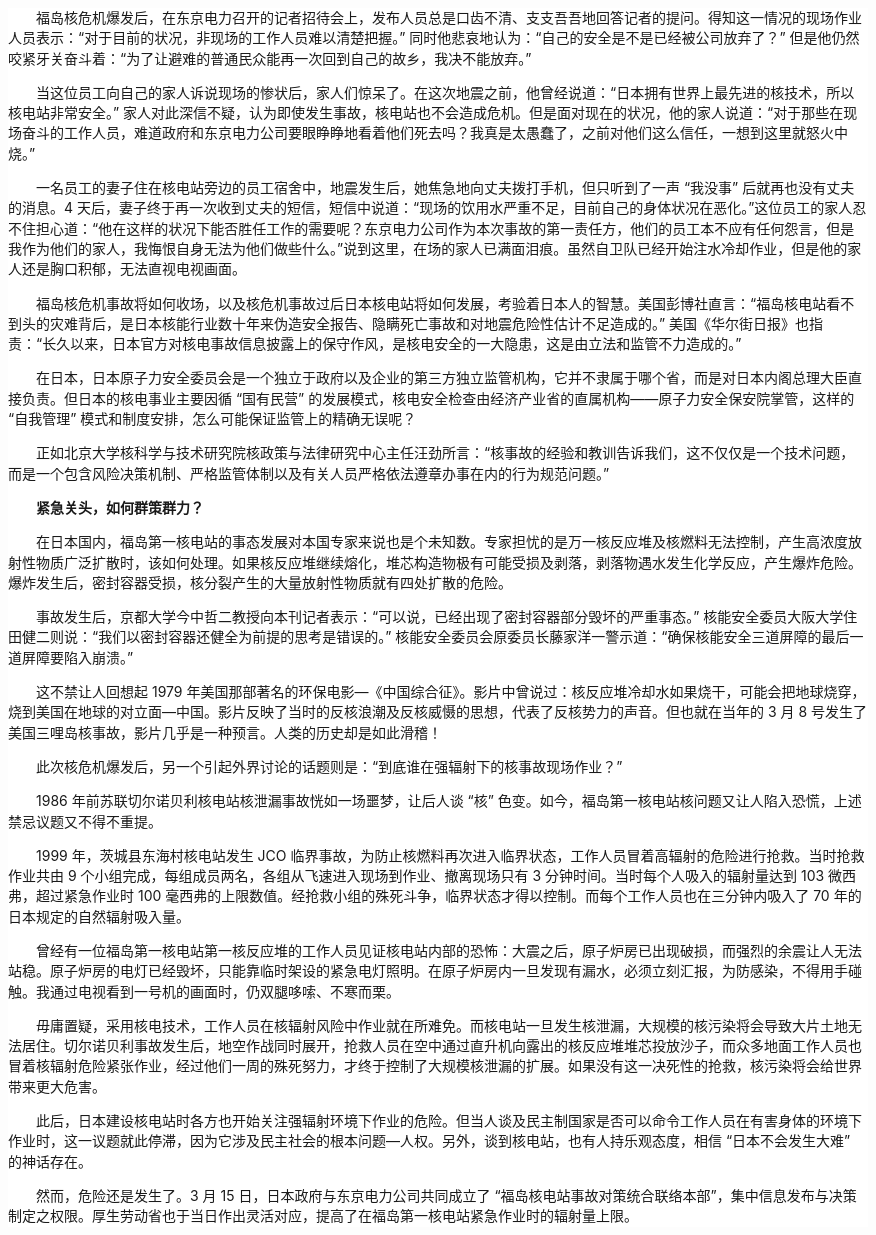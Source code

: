   
　　福岛核危机爆发后，在东京电力召开的记者招待会上，发布人员总是口齿不清、支支吾吾地回答记者的提问。得知这一情况的现场作业人员表示：“对于目前的状况，非现场的工作人员难以清楚把握。” 同时他悲哀地认为：“自己的安全是不是已经被公司放弃了？” 但是他仍然咬紧牙关奋斗着：“为了让避难的普通民众能再一次回到自己的故乡，我决不能放弃。”

  
　　当这位员工向自己的家人诉说现场的惨状后，家人们惊呆了。在这次地震之前，他曾经说道：“日本拥有世界上最先进的核技术，所以核电站非常安全。” 家人对此深信不疑，认为即使发生事故，核电站也不会造成危机。但是面对现在的状况，他的家人说道：“对于那些在现场奋斗的工作人员，难道政府和东京电力公司要眼睁睁地看着他们死去吗？我真是太愚蠢了，之前对他们这么信任，一想到这里就怒火中烧。”

  
　　一名员工的妻子住在核电站旁边的员工宿舍中，地震发生后，她焦急地向丈夫拨打手机，但只听到了一声 “我没事” 后就再也没有丈夫的消息。4 天后，妻子终于再一次收到丈夫的短信，短信中说道：“现场的饮用水严重不足，目前自己的身体状况在恶化。”这位员工的家人忍不住担心道：“他在这样的状况下能否胜任工作的需要呢？东京电力公司作为本次事故的第一责任方，他们的员工本不应有任何怨言，但是我作为他们的家人，我悔恨自身无法为他们做些什么。”说到这里，在场的家人已满面泪痕。虽然自卫队已经开始注水冷却作业，但是他的家人还是胸口积郁，无法直视电视画面。

  
　　福岛核危机事故将如何收场，以及核危机事故过后日本核电站将如何发展，考验着日本人的智慧。美国彭博社直言：“福岛核电站看不到头的灾难背后，是日本核能行业数十年来伪造安全报告、隐瞒死亡事故和对地震危险性估计不足造成的。” 美国《华尔街日报》也指责：“长久以来，日本官方对核电事故信息披露上的保守作风，是核电安全的一大隐患，这是由立法和监管不力造成的。”

  
　　在日本，日本原子力安全委员会是一个独立于政府以及企业的第三方独立监管机构，它并不隶属于哪个省，而是对日本内阁总理大臣直接负责。但日本的核电事业主要因循 “国有民营” 的发展模式，核电安全检查由经济产业省的直属机构——原子力安全保安院掌管，这样的 “自我管理” 模式和制度安排，怎么可能保证监管上的精确无误呢？

  
　　正如北京大学核科学与技术研究院核政策与法律研究中心主任汪劲所言：“核事故的经验和教训告诉我们，这不仅仅是一个技术问题，而是一个包含风险决策机制、严格监管体制以及有关人员严格依法遵章办事在内的行为规范问题。”

  
　　**紧急关头，如何群策群力？**

  
　　在日本国内，福岛第一核电站的事态发展对本国专家来说也是个未知数。专家担忧的是万一核反应堆及核燃料无法控制，产生高浓度放射性物质广泛扩散时，该如何处理。如果核反应堆继续熔化，堆芯构造物极有可能受损及剥落，剥落物遇水发生化学反应，产生爆炸危险。爆炸发生后，密封容器受损，核分裂产生的大量放射性物质就有四处扩散的危险。

  
　　事故发生后，京都大学今中哲二教授向本刊记者表示：“可以说，已经出现了密封容器部分毁坏的严重事态。” 核能安全委员大阪大学住田健二则说：“我们以密封容器还健全为前提的思考是错误的。” 核能安全委员会原委员长藤家洋一警示道：“确保核能安全三道屏障的最后一道屏障要陷入崩溃。”

  
　　这不禁让人回想起 1979 年美国那部著名的环保电影—《中国综合征》。影片中曾说过：核反应堆冷却水如果烧干，可能会把地球烧穿，烧到美国在地球的对立面—中国。影片反映了当时的反核浪潮及反核威慑的思想，代表了反核势力的声音。但也就在当年的 3 月 8 号发生了美国三哩岛核事故，影片几乎是一种预言。人类的历史却是如此滑稽！

  
　　此次核危机爆发后，另一个引起外界讨论的话题则是：“到底谁在强辐射下的核事故现场作业？”

  
　　1986 年前苏联切尔诺贝利核电站核泄漏事故恍如一场噩梦，让后人谈 “核” 色变。如今，福岛第一核电站核问题又让人陷入恐慌，上述禁忌议题又不得不重提。

  
　　1999 年，茨城县东海村核电站发生 JCO 临界事故，为防止核燃料再次进入临界状态，工作人员冒着高辐射的危险进行抢救。当时抢救作业共由 9 个小组完成，每组成员两名，各组从飞速进入现场到作业、撤离现场只有 3 分钟时间。当时每个人吸入的辐射量达到 103 微西弗，超过紧急作业时 100 毫西弗的上限数值。经抢救小组的殊死斗争，临界状态才得以控制。而每个工作人员也在三分钟内吸入了 70 年的日本规定的自然辐射吸入量。

  
　　曾经有一位福岛第一核电站第一核反应堆的工作人员见证核电站内部的恐怖：大震之后，原子炉房已出现破损，而强烈的余震让人无法站稳。原子炉房的电灯已经毁坏，只能靠临时架设的紧急电灯照明。在原子炉房内一旦发现有漏水，必须立刻汇报，为防感染，不得用手碰触。我通过电视看到一号机的画面时，仍双腿哆嗦、不寒而栗。

  
　　毋庸置疑，采用核电技术，工作人员在核辐射风险中作业就在所难免。而核电站一旦发生核泄漏，大规模的核污染将会导致大片土地无法居住。切尔诺贝利事故发生后，地空作战同时展开，抢救人员在空中通过直升机向露出的核反应堆堆芯投放沙子，而众多地面工作人员也冒着核辐射危险紧张作业，经过他们一周的殊死努力，才终于控制了大规模核泄漏的扩展。如果没有这一决死性的抢救，核污染将会给世界带来更大危害。

  
　　此后，日本建设核电站时各方也开始关注强辐射环境下作业的危险。但当人谈及民主制国家是否可以命令工作人员在有害身体的环境下作业时，这一议题就此停滞，因为它涉及民主社会的根本问题—人权。另外，谈到核电站，也有人持乐观态度，相信 “日本不会发生大难” 的神话存在。

  
　　然而，危险还是发生了。3 月 15 日，日本政府与东京电力公司共同成立了 “福岛核电站事故对策统合联络本部”，集中信息发布与决策制定之权限。厚生劳动省也于当日作出灵活对应，提高了在福岛第一核电站紧急作业时的辐射量上限。
